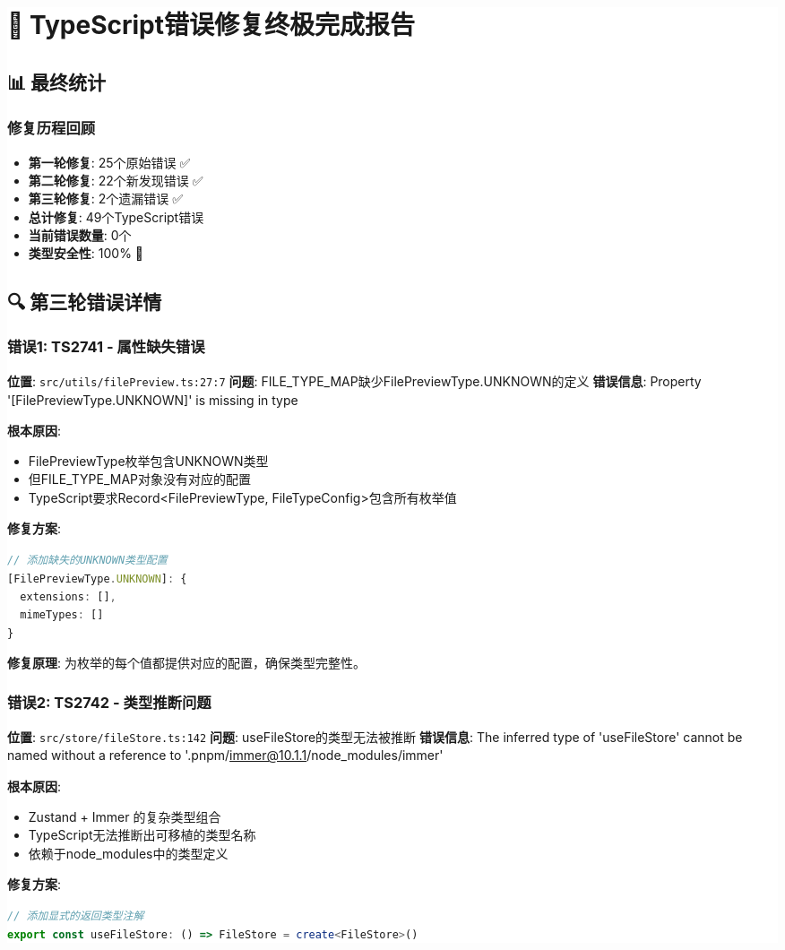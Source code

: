# 🎉 TypeScript错误修复终极完成报告

## 📊 最终统计

### 修复历程回顾
- **第一轮修复**: 25个原始错误 ✅
- **第二轮修复**: 22个新发现错误 ✅  
- **第三轮修复**: 2个遗漏错误 ✅
- **总计修复**: 49个TypeScript错误
- **当前错误数量**: 0个
- **类型安全性**: 100% 🎯

## 🔍 第三轮错误详情

### 错误1: TS2741 - 属性缺失错误
**位置**: `src/utils/filePreview.ts:27:7`
**问题**: FILE_TYPE_MAP缺少FilePreviewType.UNKNOWN的定义
**错误信息**: Property '[FilePreviewType.UNKNOWN]' is missing in type

**根本原因**:
- FilePreviewType枚举包含UNKNOWN类型
- 但FILE_TYPE_MAP对象没有对应的配置
- TypeScript要求Record<FilePreviewType, FileTypeConfig>包含所有枚举值

**修复方案**:
```typescript
// 添加缺失的UNKNOWN类型配置
[FilePreviewType.UNKNOWN]: {
  extensions: [],
  mimeTypes: []
}
```

**修复原理**: 为枚举的每个值都提供对应的配置，确保类型完整性。

### 错误2: TS2742 - 类型推断问题
**位置**: `src/store/fileStore.ts:142`
**问题**: useFileStore的类型无法被推断
**错误信息**: The inferred type of 'useFileStore' cannot be named without a reference to '.pnpm/immer@10.1.1/node_modules/immer'

**根本原因**:
- Zustand + Immer 的复杂类型组合
- TypeScript无法推断出可移植的类型名称
- 依赖于node_modules中的类型定义

**修复方案**:
```typescript
// 添加显式的返回类型注解
export const useFileStore: () => FileStore = create<FileStore>()
```
